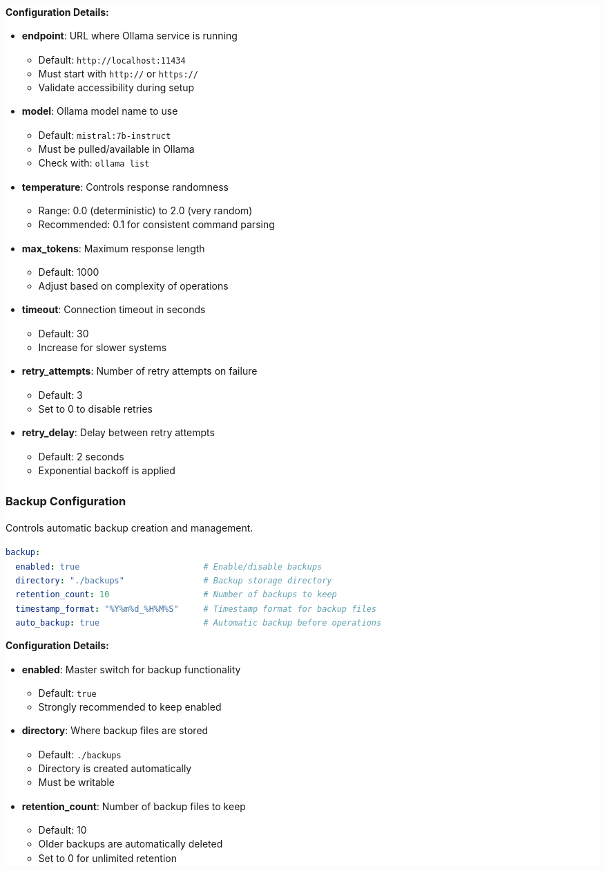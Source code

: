 **Configuration Details:**

- **endpoint**: URL where Ollama service is running
  - Default: `http://localhost:11434`
  - Must start with `http://` or `https://`
  - Validate accessibility during setup

- **model**: Ollama model name to use
  - Default: `mistral:7b-instruct`
  - Must be pulled/available in Ollama
  - Check with: `ollama list`

- **temperature**: Controls response randomness
  - Range: 0.0 (deterministic) to 2.0 (very random)
  - Recommended: 0.1 for consistent command parsing

- **max_tokens**: Maximum response length
  - Default: 1000
  - Adjust based on complexity of operations

- **timeout**: Connection timeout in seconds
  - Default: 30
  - Increase for slower systems

- **retry_attempts**: Number of retry attempts on failure
  - Default: 3
  - Set to 0 to disable retries

- **retry_delay**: Delay between retry attempts
  - Default: 2 seconds
  - Exponential backoff is applied

### Backup Configuration

Controls automatic backup creation and management.

```yaml
backup:
  enabled: true                         # Enable/disable backups
  directory: "./backups"                # Backup storage directory
  retention_count: 10                   # Number of backups to keep
  timestamp_format: "%Y%m%d_%H%M%S"     # Timestamp format for backup files
  auto_backup: true                     # Automatic backup before operations
```

**Configuration Details:**

- **enabled**: Master switch for backup functionality
  - Default: `true`
  - Strongly recommended to keep enabled

- **directory**: Where backup files are stored
  - Default: `./backups`
  - Directory is created automatically
  - Must be writable

- **retention_count**: Number of backup files to keep
  - Default: 10
  - Older backups are automatically deleted
  - Set to 0 for unlimited retention
